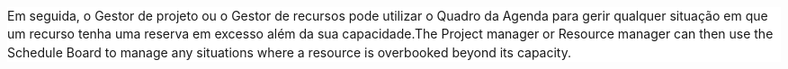 <span data-ttu-id="68a1e-295">Em seguida, o Gestor de projeto ou o Gestor de recursos pode utilizar o Quadro da Agenda para gerir qualquer situação em que um recurso tenha uma reserva em excesso além da sua capacidade.</span><span class="sxs-lookup"><span data-stu-id="68a1e-295">The Project manager or Resource manager can then use the Schedule Board to manage any situations where a resource is overbooked beyond its capacity.</span></span>
